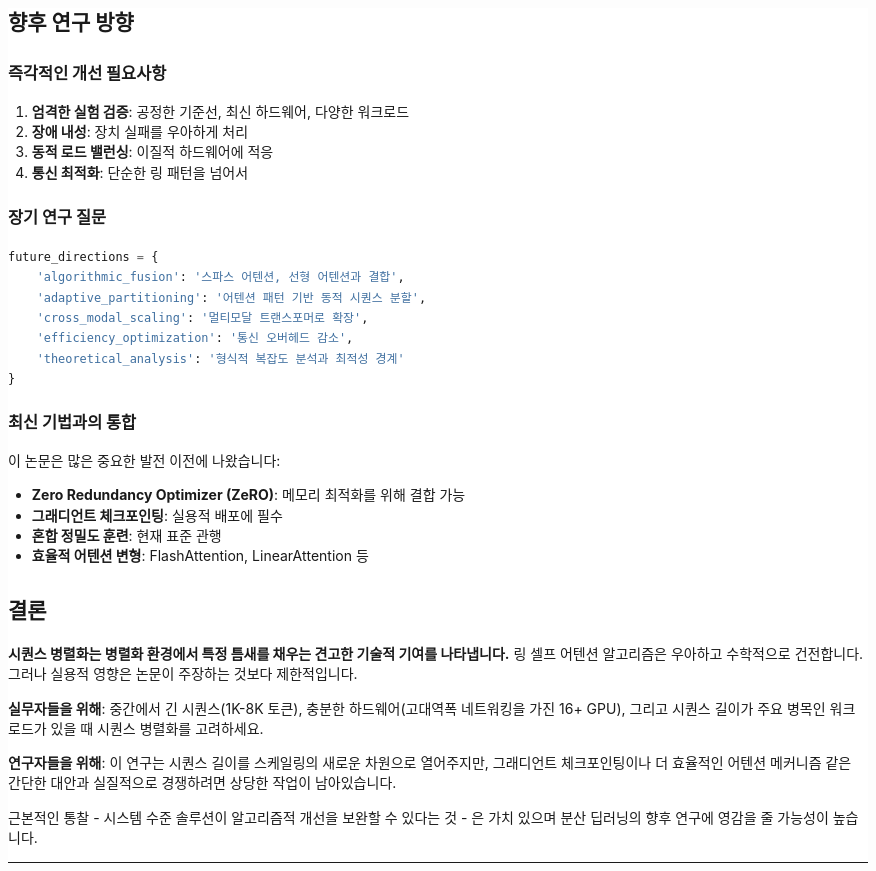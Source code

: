 ## 향후 연구 방향

### 즉각적인 개선 필요사항
1. **엄격한 실험 검증**: 공정한 기준선, 최신 하드웨어, 다양한 워크로드
2. **장애 내성**: 장치 실패를 우아하게 처리
3. **동적 로드 밸런싱**: 이질적 하드웨어에 적응
4. **통신 최적화**: 단순한 링 패턴을 넘어서

### 장기 연구 질문
```python
future_directions = {
    'algorithmic_fusion': '스파스 어텐션, 선형 어텐션과 결합',
    'adaptive_partitioning': '어텐션 패턴 기반 동적 시퀀스 분할',
    'cross_modal_scaling': '멀티모달 트랜스포머로 확장', 
    'efficiency_optimization': '통신 오버헤드 감소',
    'theoretical_analysis': '형식적 복잡도 분석과 최적성 경계'
}
```

### 최신 기법과의 통합
이 논문은 많은 중요한 발전 이전에 나왔습니다:
- **Zero Redundancy Optimizer (ZeRO)**: 메모리 최적화를 위해 결합 가능
- **그래디언트 체크포인팅**: 실용적 배포에 필수
- **혼합 정밀도 훈련**: 현재 표준 관행
- **효율적 어텐션 변형**: FlashAttention, LinearAttention 등

## 결론

**시퀀스 병렬화는 병렬화 환경에서 특정 틈새를 채우는 견고한 기술적 기여를 나타냅니다.** 링 셀프 어텐션 알고리즘은 우아하고 수학적으로 건전합니다. 그러나 실용적 영향은 논문이 주장하는 것보다 제한적입니다.

**실무자들을 위해**: 중간에서 긴 시퀀스(1K-8K 토큰), 충분한 하드웨어(고대역폭 네트워킹을 가진 16+ GPU), 그리고 시퀀스 길이가 주요 병목인 워크로드가 있을 때 시퀀스 병렬화를 고려하세요.

**연구자들을 위해**: 이 연구는 시퀀스 길이를 스케일링의 새로운 차원으로 열어주지만, 그래디언트 체크포인팅이나 더 효율적인 어텐션 메커니즘 같은 간단한 대안과 실질적으로 경쟁하려면 상당한 작업이 남아있습니다.

근본적인 통찰 - 시스템 수준 솔루션이 알고리즘적 개선을 보완할 수 있다는 것 - 은 가치 있으며 분산 딥러닝의 향후 연구에 영감을 줄 가능성이 높습니다.

---